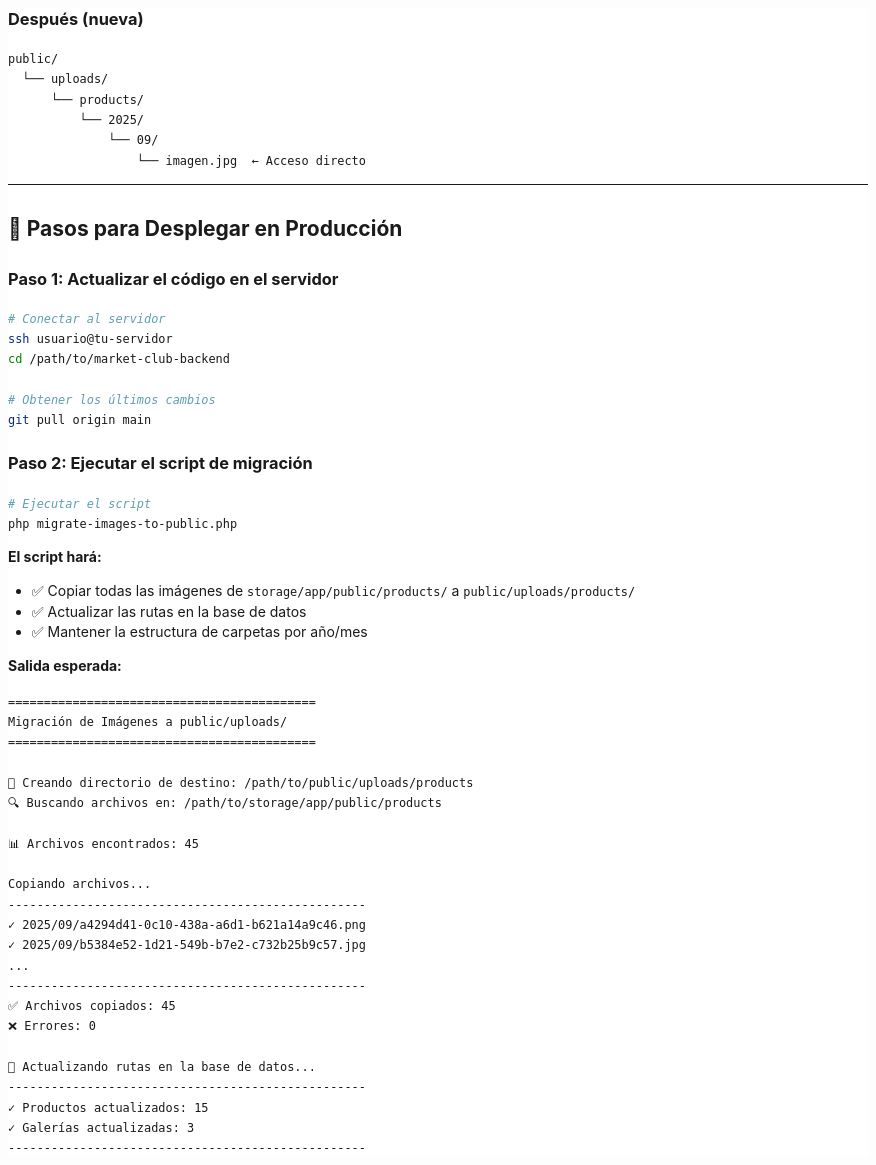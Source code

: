 ### Después (nueva)

```
public/
  └── uploads/
      └── products/
          └── 2025/
              └── 09/
                  └── imagen.jpg  ← Acceso directo
```

---

## 🚀 Pasos para Desplegar en Producción

### Paso 1: Actualizar el código en el servidor

```bash
# Conectar al servidor
ssh usuario@tu-servidor
cd /path/to/market-club-backend

# Obtener los últimos cambios
git pull origin main
```

### Paso 2: Ejecutar el script de migración

```bash
# Ejecutar el script
php migrate-images-to-public.php
```

**El script hará:**

-   ✅ Copiar todas las imágenes de `storage/app/public/products/` a `public/uploads/products/`
-   ✅ Actualizar las rutas en la base de datos
-   ✅ Mantener la estructura de carpetas por año/mes

**Salida esperada:**

```
===========================================
Migración de Imágenes a public/uploads/
===========================================

📁 Creando directorio de destino: /path/to/public/uploads/products
🔍 Buscando archivos en: /path/to/storage/app/public/products

📊 Archivos encontrados: 45

Copiando archivos...
--------------------------------------------------
✓ 2025/09/a4294d41-0c10-438a-a6d1-b621a14a9c46.png
✓ 2025/09/b5384e52-1d21-549b-b7e2-c732b25b9c57.jpg
...
--------------------------------------------------
✅ Archivos copiados: 45
❌ Errores: 0

🔄 Actualizando rutas en la base de datos...
--------------------------------------------------
✓ Productos actualizados: 15
✓ Galerías actualizadas: 3
--------------------------------------------------

```